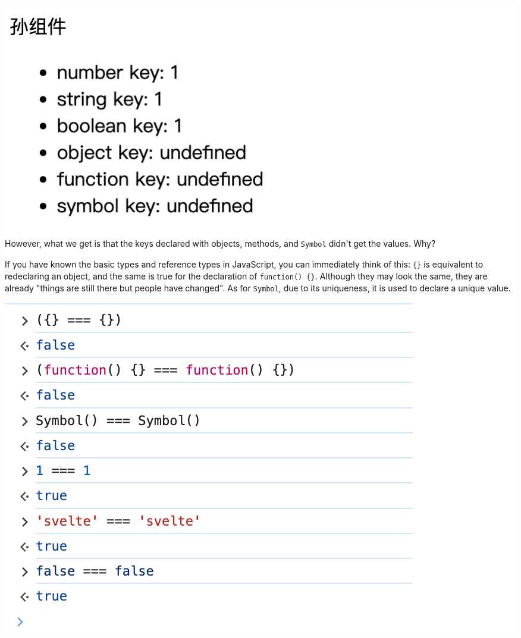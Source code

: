 ![](./img/12-3.png)   
However, what we get is that the keys declared with objects, methods, and `Symbol` didn't get the values. Why?

If you have known the basic types and reference types in JavaScript, you can immediately think of this: `{}` is equivalent to redeclaring an object, and the same is true for the declaration of `function() {}`. Although they may look the same, they are already "things are still there but people have changed". As for `Symbol`, due to its uniqueness, it is used to declare a unique value.

![](./img/12-4.png)
